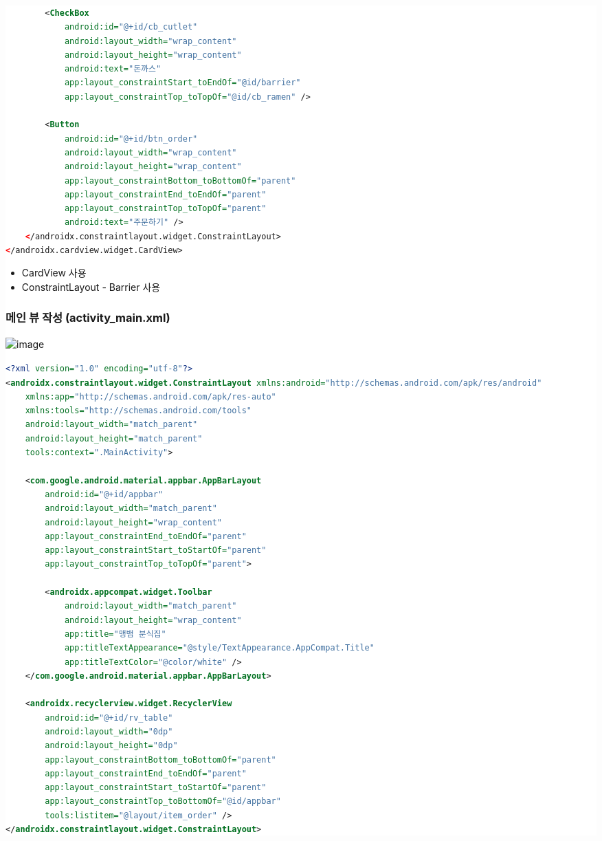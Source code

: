 ```xml
        <CheckBox
            android:id="@+id/cb_cutlet"
            android:layout_width="wrap_content"
            android:layout_height="wrap_content"
            android:text="돈까스"
            app:layout_constraintStart_toEndOf="@id/barrier"
            app:layout_constraintTop_toTopOf="@id/cb_ramen" />

        <Button
            android:id="@+id/btn_order"
            android:layout_width="wrap_content"
            android:layout_height="wrap_content"
            app:layout_constraintBottom_toBottomOf="parent"
            app:layout_constraintEnd_toEndOf="parent"
            app:layout_constraintTop_toTopOf="parent"
            android:text="주문하기" />
    </androidx.constraintlayout.widget.ConstraintLayout>
</androidx.cardview.widget.CardView>
```

- CardView 사용
- ConstraintLayout - Barrier 사용

### 메인 뷰 작성 (activity_main.xml)

![image](https://user-images.githubusercontent.com/44221447/193442470-623abcbb-4903-4895-8885-23632afb6de4.png)

```xml
<?xml version="1.0" encoding="utf-8"?>
<androidx.constraintlayout.widget.ConstraintLayout xmlns:android="http://schemas.android.com/apk/res/android"
    xmlns:app="http://schemas.android.com/apk/res-auto"
    xmlns:tools="http://schemas.android.com/tools"
    android:layout_width="match_parent"
    android:layout_height="match_parent"
    tools:context=".MainActivity">

    <com.google.android.material.appbar.AppBarLayout
        android:id="@+id/appbar"
        android:layout_width="match_parent"
        android:layout_height="wrap_content"
        app:layout_constraintEnd_toEndOf="parent"
        app:layout_constraintStart_toStartOf="parent"
        app:layout_constraintTop_toTopOf="parent">

        <androidx.appcompat.widget.Toolbar
            android:layout_width="match_parent"
            android:layout_height="wrap_content"
            app:title="맹뱀 분식집"
            app:titleTextAppearance="@style/TextAppearance.AppCompat.Title"
            app:titleTextColor="@color/white" />
    </com.google.android.material.appbar.AppBarLayout>

    <androidx.recyclerview.widget.RecyclerView
        android:id="@+id/rv_table"
        android:layout_width="0dp"
        android:layout_height="0dp"
        app:layout_constraintBottom_toBottomOf="parent"
        app:layout_constraintEnd_toEndOf="parent"
        app:layout_constraintStart_toStartOf="parent"
        app:layout_constraintTop_toBottomOf="@id/appbar"
        tools:listitem="@layout/item_order" />
</androidx.constraintlayout.widget.ConstraintLayout>
```
